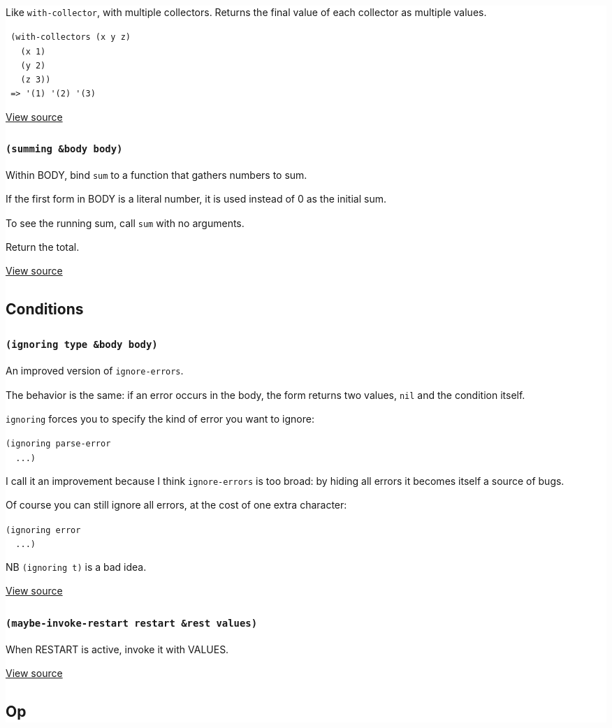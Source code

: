 Like `with-collector`, with multiple collectors.
Returns the final value of each collector as multiple values.

     (with-collectors (x y z)
       (x 1)
       (y 2)
       (z 3))
     => '(1) '(2) '(3)

[View source](iter.lisp#L131)

### `(summing &body body)`

Within BODY, bind `sum` to a function that gathers numbers to sum.

If the first form in BODY is a literal number, it is used instead of 0
as the initial sum.

To see the running sum, call `sum` with no arguments.

Return the total.

[View source](iter.lisp#L156)

## Conditions

### `(ignoring type &body body)`

An improved version of `ignore-errors`.

The behavior is the same: if an error occurs in the body, the form
returns two values, `nil` and the condition itself.

`ignoring` forces you to specify the kind of error you want to ignore:

    (ignoring parse-error
      ...)

I call it an improvement because I think `ignore-errors` is too broad:
by hiding all errors it becomes itself a source of bugs.

Of course you can still ignore all errors, at the cost of one extra
character:

    (ignoring error
      ...)

NB `(ignoring t)` is a bad idea.

[View source](conditions.lisp#L3)

### `(maybe-invoke-restart restart &rest values)`

When RESTART is active, invoke it with VALUES.

[View source](conditions.lisp#L29)

## Op
